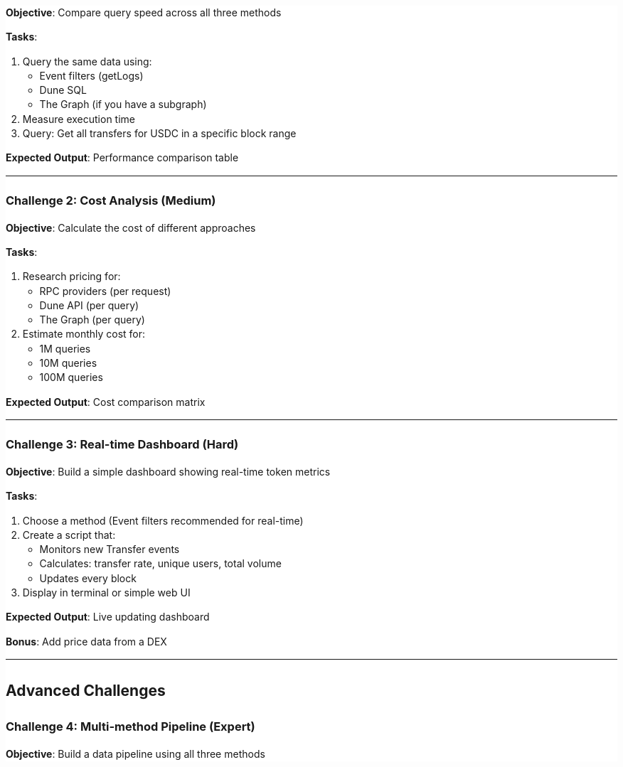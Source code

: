 **Objective**: Compare query speed across all three methods

**Tasks**:
1. Query the same data using:
   - Event filters (getLogs)
   - Dune SQL
   - The Graph (if you have a subgraph)
2. Measure execution time
3. Query: Get all transfers for USDC in a specific block range

**Expected Output**: Performance comparison table

---

### Challenge 2: Cost Analysis (Medium)

**Objective**: Calculate the cost of different approaches

**Tasks**:
1. Research pricing for:
   - RPC providers (per request)
   - Dune API (per query)
   - The Graph (per query)
2. Estimate monthly cost for:
   - 1M queries
   - 10M queries
   - 100M queries

**Expected Output**: Cost comparison matrix

---

### Challenge 3: Real-time Dashboard (Hard)

**Objective**: Build a simple dashboard showing real-time token metrics

**Tasks**:
1. Choose a method (Event filters recommended for real-time)
2. Create a script that:
   - Monitors new Transfer events
   - Calculates: transfer rate, unique users, total volume
   - Updates every block
3. Display in terminal or simple web UI

**Expected Output**: Live updating dashboard

**Bonus**: Add price data from a DEX

---

## Advanced Challenges

### Challenge 4: Multi-method Pipeline (Expert)

**Objective**: Build a data pipeline using all three methods
